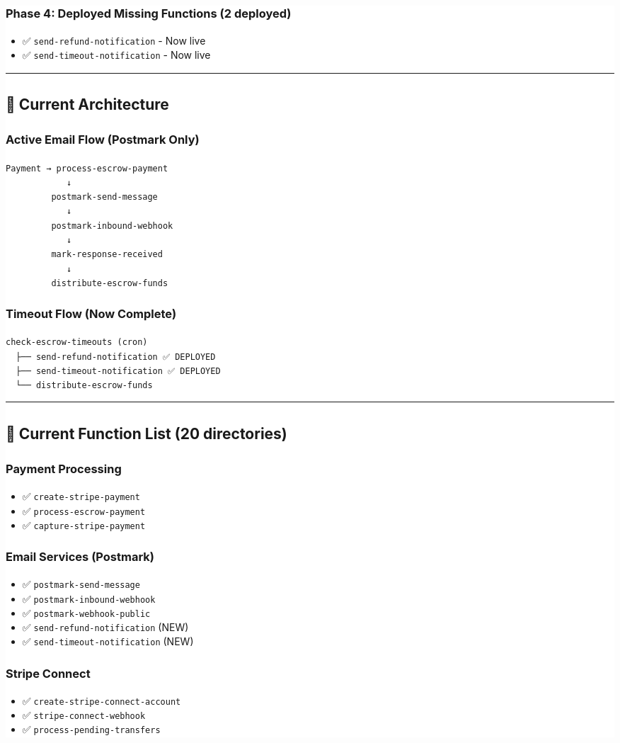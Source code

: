 ### **Phase 4: Deployed Missing Functions** (2 deployed)
- ✅ `send-refund-notification` - Now live
- ✅ `send-timeout-notification` - Now live

---

## 🎯 Current Architecture

### **Active Email Flow** (Postmark Only)
```
Payment → process-escrow-payment
            ↓
         postmark-send-message
            ↓
         postmark-inbound-webhook
            ↓
         mark-response-received
            ↓
         distribute-escrow-funds
```

### **Timeout Flow** (Now Complete)
```
check-escrow-timeouts (cron)
  ├── send-refund-notification ✅ DEPLOYED
  ├── send-timeout-notification ✅ DEPLOYED
  └── distribute-escrow-funds
```

---

## 📁 Current Function List (20 directories)

### **Payment Processing**
- ✅ `create-stripe-payment`
- ✅ `process-escrow-payment`
- ✅ `capture-stripe-payment`

### **Email Services** (Postmark)
- ✅ `postmark-send-message`
- ✅ `postmark-inbound-webhook`
- ✅ `postmark-webhook-public`
- ✅ `send-refund-notification` (NEW)
- ✅ `send-timeout-notification` (NEW)

### **Stripe Connect**
- ✅ `create-stripe-connect-account`
- ✅ `stripe-connect-webhook`
- ✅ `process-pending-transfers`
